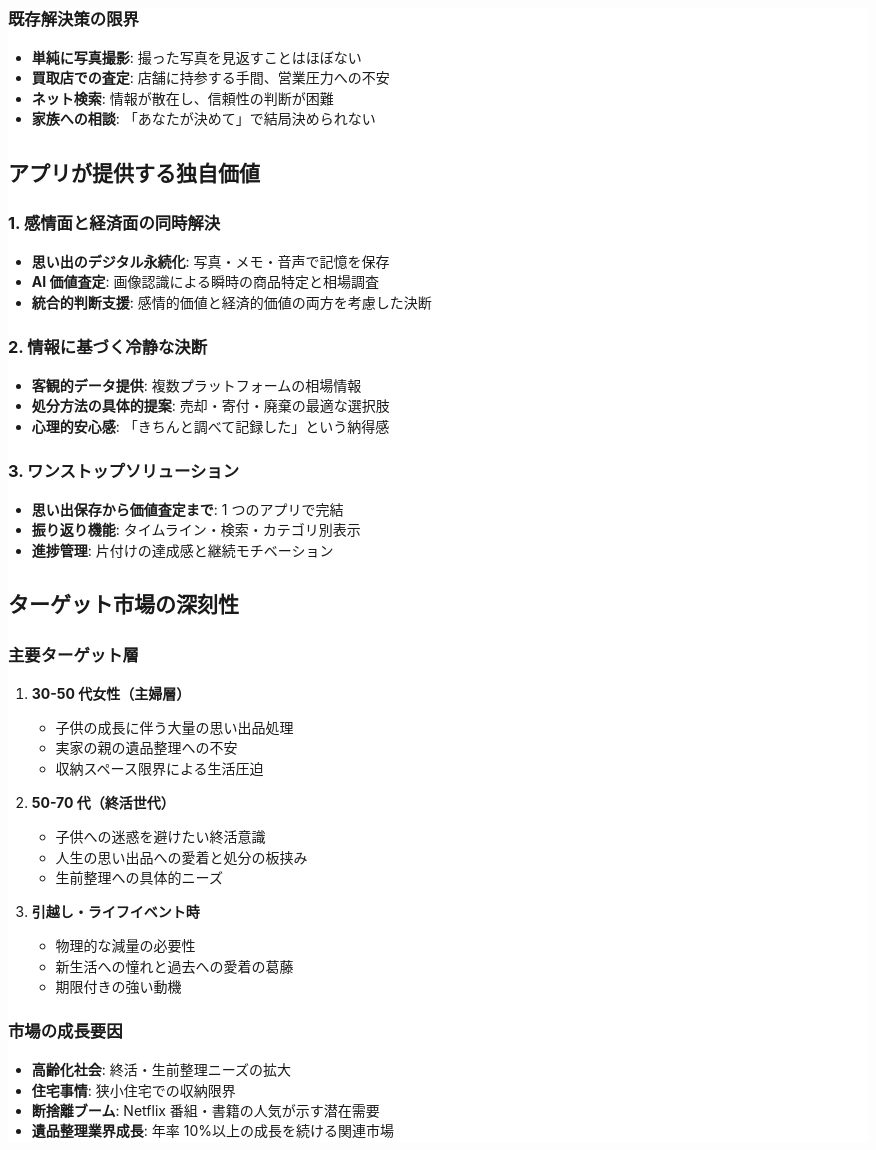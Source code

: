 ### 既存解決策の限界

- **単純に写真撮影**: 撮った写真を見返すことはほぼない
- **買取店での査定**: 店舗に持参する手間、営業圧力への不安
- **ネット検索**: 情報が散在し、信頼性の判断が困難
- **家族への相談**: 「あなたが決めて」で結局決められない

## アプリが提供する独自価値

### 1. 感情面と経済面の同時解決

- **思い出のデジタル永続化**: 写真・メモ・音声で記憶を保存
- **AI 価値査定**: 画像認識による瞬時の商品特定と相場調査
- **統合的判断支援**: 感情的価値と経済的価値の両方を考慮した決断

### 2. 情報に基づく冷静な決断

- **客観的データ提供**: 複数プラットフォームの相場情報
- **処分方法の具体的提案**: 売却・寄付・廃棄の最適な選択肢
- **心理的安心感**: 「きちんと調べて記録した」という納得感

### 3. ワンストップソリューション

- **思い出保存から価値査定まで**: 1 つのアプリで完結
- **振り返り機能**: タイムライン・検索・カテゴリ別表示
- **進捗管理**: 片付けの達成感と継続モチベーション

## ターゲット市場の深刻性

### 主要ターゲット層

1. **30-50 代女性（主婦層）**

   - 子供の成長に伴う大量の思い出品処理
   - 実家の親の遺品整理への不安
   - 収納スペース限界による生活圧迫

2. **50-70 代（終活世代）**

   - 子供への迷惑を避けたい終活意識
   - 人生の思い出品への愛着と処分の板挟み
   - 生前整理への具体的ニーズ

3. **引越し・ライフイベント時**
   - 物理的な減量の必要性
   - 新生活への憧れと過去への愛着の葛藤
   - 期限付きの強い動機

### 市場の成長要因

- **高齢化社会**: 終活・生前整理ニーズの拡大
- **住宅事情**: 狭小住宅での収納限界
- **断捨離ブーム**: Netflix 番組・書籍の人気が示す潜在需要
- **遺品整理業界成長**: 年率 10%以上の成長を続ける関連市場
